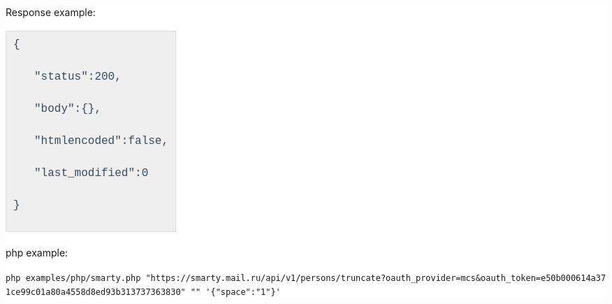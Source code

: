 Response example:

<table border="0" style="box-sizing: border-box; border-collapse: collapse; border-spacing: 0px; background-color: rgb(255, 255, 255); border: none; empty-cells: show; max-width: 100%; width: 690px; margin-bottom: 20px; color: rgb(56, 76, 96); font-family: &quot;Open Sans&quot;, Helvetica, &quot;Lucida Grande&quot;, sans-serif; font-size: 16px; font-style: normal; font-variant-ligatures: normal; font-variant-caps: normal; font-weight: 400; letter-spacing: normal; orphans: 2; text-align: start; text-indent: 0px; text-transform: none; white-space: normal; widows: 2; word-spacing: 0px; -webkit-text-stroke-width: 0px; text-decoration-style: initial; text-decoration-color: initial;"><tbody style="box-sizing: border-box;"><tr style="box-sizing: border-box; user-select: none; line-height: 32px;"><td style="box-sizing: border-box; padding: 5px 10px; min-width: 5px; border: 1px solid rgb(221, 221, 221); user-select: text; background-color: rgb(239, 239, 239);"><p style="box-sizing: border-box; margin: 0px 0px 20px; color: rgb(56, 76, 96); font-size: 16px; font-weight: 400; line-height: 1.5;"><span style="box-sizing: border-box; font-family: &quot;courier new&quot;, courier;">{</span></p><p style="box-sizing: border-box; margin: 0px 0px 20px; color: rgb(56, 76, 96); font-size: 16px; font-weight: 400; line-height: 1.5; padding-left: 30px;"><span style="box-sizing: border-box; font-family: &quot;courier new&quot;, courier;">"status":200,</span></p><p style="box-sizing: border-box; margin: 0px 0px 20px; color: rgb(56, 76, 96); font-size: 16px; font-weight: 400; line-height: 1.5; padding-left: 30px;"><span style="box-sizing: border-box; font-family: &quot;courier new&quot;, courier;">"body":{},</span></p><p style="box-sizing: border-box; margin: 0px 0px 20px; color: rgb(56, 76, 96); font-size: 16px; font-weight: 400; line-height: 1.5; padding-left: 30px;"><span style="box-sizing: border-box; font-family: &quot;courier new&quot;, courier;">"htmlencoded":false,</span></p><p style="box-sizing: border-box; margin: 0px 0px 20px; color: rgb(56, 76, 96); font-size: 16px; font-weight: 400; line-height: 1.5; padding-left: 30px;"><span style="box-sizing: border-box; font-family: &quot;courier new&quot;, courier;">"last_modified":0</span></p><p style="box-sizing: border-box; margin: 0px 0px 20px; color: rgb(56, 76, 96); font-size: 16px; font-weight: 400; line-height: 1.5;"><span style="box-sizing: border-box; font-family: &quot;courier new&quot;, courier;">}</span></p></td></tr></tbody></table>

php example:

```
php examples/php/smarty.php "https://smarty.mail.ru/api/v1/persons/truncate?oauth_provider=mcs&oauth_token=e50b000614a371ce99c01a80a4558d8ed93b313737363830" "" '{"space":"1"}'
```
